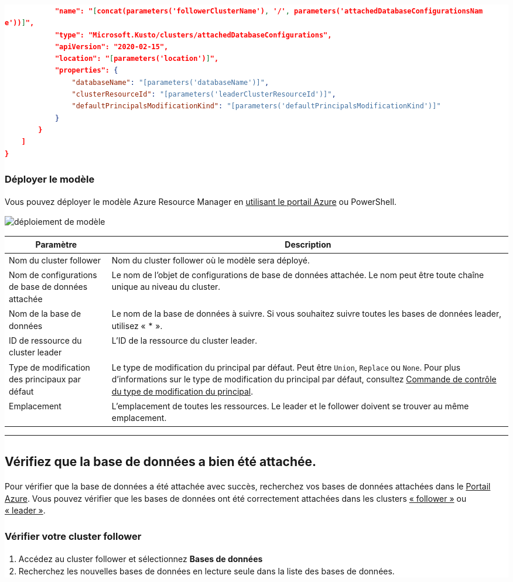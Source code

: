 ```json
            "name": "[concat(parameters('followerClusterName'), '/', parameters('attachedDatabaseConfigurationsName'))]",
            "type": "Microsoft.Kusto/clusters/attachedDatabaseConfigurations",
            "apiVersion": "2020-02-15",
            "location": "[parameters('location')]",
            "properties": {
                "databaseName": "[parameters('databaseName')]",
                "clusterResourceId": "[parameters('leaderClusterResourceId')]",
                "defaultPrincipalsModificationKind": "[parameters('defaultPrincipalsModificationKind')]"
            }
        }
    ]
}
```

### <a name="deploy-the-template"></a>Déployer le modèle 

Vous pouvez déployer le modèle Azure Resource Manager en [utilisant le portail Azure](https://portal.azure.com) ou PowerShell.

   ![déploiement de modèle](media/follower/template-deployment.png)

|**Paramètre**  |**Description**  |
|---------|---------|
|Nom du cluster follower     |  Nom du cluster follower où le modèle sera déployé.  |
|Nom de configurations de base de données attachée    |    Le nom de l’objet de configurations de base de données attachée. Le nom peut être toute chaîne unique au niveau du cluster.     |
|Nom de la base de données     |      Le nom de la base de données à suivre. Si vous souhaitez suivre toutes les bases de données leader, utilisez « * ».   |
|ID de ressource du cluster leader    |   L’ID de la ressource du cluster leader.      |
|Type de modification des principaux par défaut    |   Le type de modification du principal par défaut. Peut être `Union`, `Replace` ou `None`. Pour plus d’informations sur le type de modification du principal par défaut, consultez [Commande de contrôle du type de modification du principal](kusto/management/cluster-follower.md#alter-follower-database-principals-modification-kind).      |
|Emplacement   |   L’emplacement de toutes les ressources. Le leader et le follower doivent se trouver au même emplacement.       |

---

## <a name="verify-that-the-database-was-successfully-attached"></a>Vérifiez que la base de données a bien été attachée.

Pour vérifier que la base de données a été attachée avec succès, recherchez vos bases de données attachées dans le [Portail Azure](https://portal.azure.com). Vous pouvez vérifier que les bases de données ont été correctement attachées dans les clusters [« follower »](#check-your-follower-cluster) ou [« leader »](#check-your-leader-cluster).

### <a name="check-your-follower-cluster"></a>Vérifier votre cluster follower  

1. Accédez au cluster follower et sélectionnez **Bases de données**
1. Recherchez les nouvelles bases de données en lecture seule dans la liste des bases de données.
